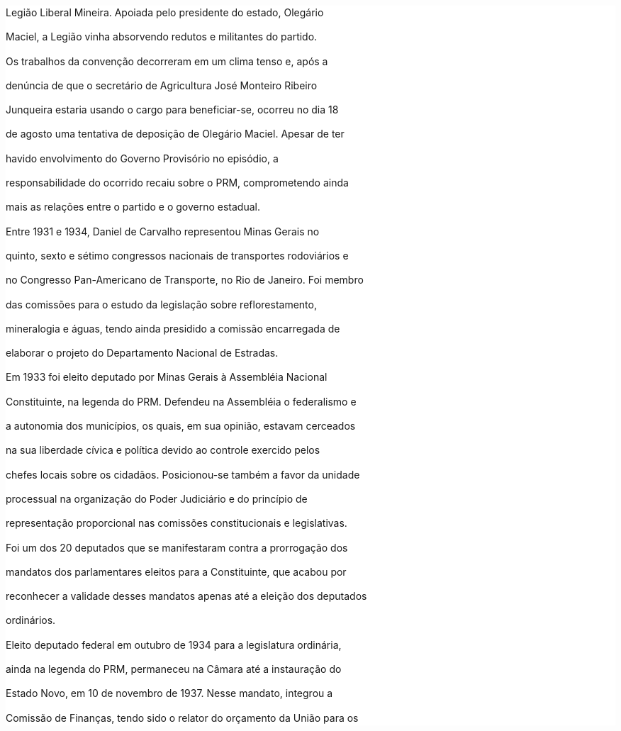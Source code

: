 Legião Liberal Mineira. Apoiada pelo presidente do estado, Olegário

Maciel, a Legião vinha absorvendo redutos e militantes do partido.



Os trabalhos da convenção decorreram em um clima tenso e, após a

denúncia de que o secretário de Agricultura José Monteiro Ribeiro

Junqueira estaria usando o cargo para beneficiar-se, ocorreu no dia 18

de agosto uma tentativa de deposição de Olegário Maciel. Apesar de ter

havido envolvimento do Governo Provisório no episódio, a

responsabilidade do ocorrido recaiu sobre o PRM, comprometendo ainda

mais as relações entre o partido e o governo estadual.



Entre 1931 e 1934, Daniel de Carvalho representou Minas Gerais no

quinto, sexto e sétimo congressos nacionais de transportes rodoviários e

no Congresso Pan-Americano de Transporte, no Rio de Janeiro. Foi membro

das comissões para o estudo da legislação sobre reflorestamento,

mineralogia e águas, tendo ainda presidido a comissão encarregada de

elaborar o projeto do Departamento Nacional de Estradas.



Em 1933 foi eleito deputado por Minas Gerais à Assembléia Nacional

Constituinte, na legenda do PRM. Defendeu na Assembléia o federalismo e

a autonomia dos municípios, os quais, em sua opinião, estavam cerceados

na sua liberdade cívica e política devido ao controle exercido pelos

chefes locais sobre os cidadãos. Posicionou-se também a favor da unidade

processual na organização do Poder Judiciário e do princípio de

representação proporcional nas comissões constitucionais e legislativas.

Foi um dos 20 deputados que se manifestaram contra a prorrogação dos

mandatos dos parlamentares eleitos para a Constituinte, que acabou por

reconhecer a validade desses mandatos apenas até a eleição dos deputados

ordinários.



Eleito deputado federal em outubro de 1934 para a legislatura ordinária,

ainda na legenda do PRM, permaneceu na Câmara até a instauração do

Estado Novo, em 10 de novembro de 1937. Nesse mandato, integrou a

Comissão de Finanças, tendo sido o relator do orçamento da União para os
